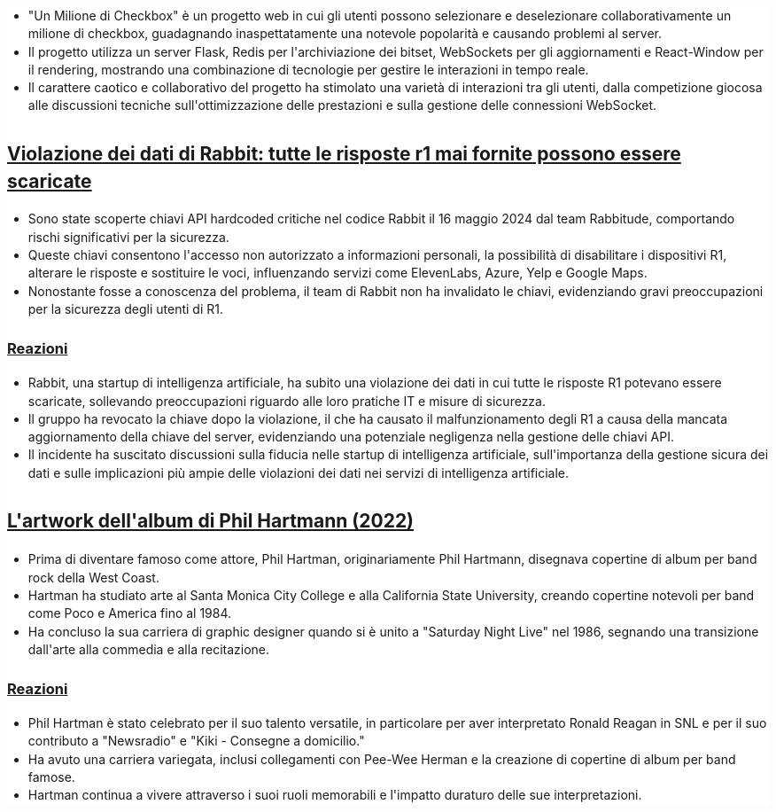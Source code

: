 - "Un Milione di Checkbox" è un progetto web in cui gli utenti possono selezionare e deselezionare collaborativamente un milione di checkbox, guadagnando inaspettatamente una notevole popolarità e causando problemi al server.
- Il progetto utilizza un server Flask, Redis per l'archiviazione dei bitset, WebSockets per gli aggiornamenti e React-Window per il rendering, mostrando una combinazione di tecnologie per gestire le interazioni in tempo reale.
- Il carattere caotico e collaborativo del progetto ha stimolato una varietà di interazioni tra gli utenti, dalla competizione giocosa alle discussioni tecniche sull'ottimizzazione delle prestazioni e sulla gestione delle connessioni WebSocket.

## [Violazione dei dati di Rabbit: tutte le risposte r1 mai fornite possono essere scaricate](https://rabbitu.de/articles/security-disclosure-1)

- Sono state scoperte chiavi API hardcoded critiche nel codice Rabbit il 16 maggio 2024 dal team Rabbitude, comportando rischi significativi per la sicurezza.
- Queste chiavi consentono l'accesso non autorizzato a informazioni personali, la possibilità di disabilitare i dispositivi R1, alterare le risposte e sostituire le voci, influenzando servizi come ElevenLabs, Azure, Yelp e Google Maps.
- Nonostante fosse a conoscenza del problema, il team di Rabbit non ha invalidato le chiavi, evidenziando gravi preoccupazioni per la sicurezza degli utenti di R1.

### [Reazioni](https://news.ycombinator.com/item?id=40792684)

- Rabbit, una startup di intelligenza artificiale, ha subito una violazione dei dati in cui tutte le risposte R1 potevano essere scaricate, sollevando preoccupazioni riguardo alle loro pratiche IT e misure di sicurezza.
- Il gruppo ha revocato la chiave dopo la violazione, il che ha causato il malfunzionamento degli R1 a causa della mancata aggiornamento della chiave del server, evidenziando una potenziale negligenza nella gestione delle chiavi API.
- Il incidente ha suscitato discussioni sulla fiducia nelle startup di intelligenza artificiale, sull'importanza della gestione sicura dei dati e sulle implicazioni più ampie delle violazioni dei dati nei servizi di intelligenza artificiale.

## [L'artwork dell'album di Phil Hartmann (2022)](https://www.conorherbert.com/music/the-album-art-of-phil-hartmann)

- Prima di diventare famoso come attore, Phil Hartman, originariamente Phil Hartmann, disegnava copertine di album per band rock della West Coast.
- Hartman ha studiato arte al Santa Monica City College e alla California State University, creando copertine notevoli per band come Poco e America fino al 1984.
- Ha concluso la sua carriera di graphic designer quando si è unito a "Saturday Night Live" nel 1986, segnando una transizione dall'arte alla commedia e alla recitazione.

### [Reazioni](https://news.ycombinator.com/item?id=40795227)

- Phil Hartman è stato celebrato per il suo talento versatile, in particolare per aver interpretato Ronald Reagan in SNL e per il suo contributo a "Newsradio" e "Kiki - Consegne a domicilio."
- Ha avuto una carriera variegata, inclusi collegamenti con Pee-Wee Herman e la creazione di copertine di album per band famose.
- Hartman continua a vivere attraverso i suoi ruoli memorabili e l'impatto duraturo delle sue interpretazioni.
